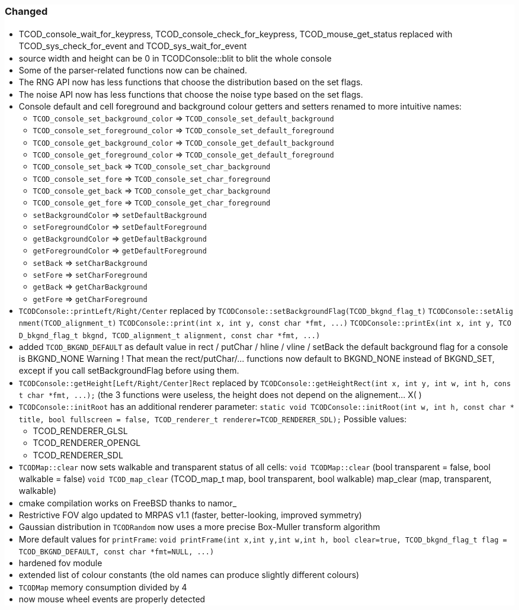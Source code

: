 ### Changed
- TCOD_console_wait_for_keypress, TCOD_console_check_for_keypress, TCOD_mouse_get_status
  replaced with TCOD_sys_check_for_event and TCOD_sys_wait_for_event
- source width and height can be 0 in TCODConsole::blit to blit the whole console
- Some of the parser-related functions now can be chained.
- The RNG API now has less functions that choose the distribution based on the set flags.
- The noise API now has less functions that choose the noise type based on the set flags.
- Console default and cell foreground and background colour getters and setters renamed to more intuitive names:
  * `TCOD_console_set_background_color` => `TCOD_console_set_default_background`
  * `TCOD_console_set_foreground_color` => `TCOD_console_set_default_foreground`
  * `TCOD_console_get_background_color` => `TCOD_console_get_default_background`
  * `TCOD_console_get_foreground_color` => `TCOD_console_get_default_foreground`
  * `TCOD_console_set_back` => `TCOD_console_set_char_background`
  * `TCOD_console_set_fore` => `TCOD_console_set_char_foreground`
  * `TCOD_console_get_back` => `TCOD_console_get_char_background`
  * `TCOD_console_get_fore` => `TCOD_console_get_char_foreground`
  * `setBackgroundColor` => `setDefaultBackground`
  * `setForegroundColor` => `setDefaultForeground`
  * `getBackgroundColor` => `getDefaultBackground`
  * `getForegroundColor` => `getDefaultForeground`
  * `setBack` => `setCharBackground`
  * `setFore` => `setCharForeground`
  * `getBack` => `getCharBackground`
  * `getFore` => `getCharForeground`
- `TCODConsole::printLeft/Right/Center` replaced by
  `TCODConsole::setBackgroundFlag(TCOD_bkgnd_flag_t)`
  `TCODConsole::setAlignment(TCOD_alignment_t)`
  `TCODConsole::print(int x, int y, const char *fmt, ...)`
  `TCODConsole::printEx(int x, int y, TCOD_bkgnd_flag_t bkgnd, TCOD_alignment_t alignment, const char *fmt, ...)`
- added `TCOD_BKGND_DEFAULT` as default value in rect / putChar / hline / vline / setBack
  the default background flag for a console is BKGND_NONE
    Warning ! That mean the rect/putChar/... functions now default to BKGND_NONE
    instead of BKGND_SET, except if you call setBackgroundFlag before using them.
- `TCODConsole::getHeight[Left/Right/Center]Rect` replaced by
  `TCODConsole::getHeightRect(int x, int y, int w, int h, const char *fmt, ...);`
  (the 3 functions were useless, the height does not depend on the alignement... X( )
- `TCODConsole::initRoot` has an additional renderer parameter:
  `static void TCODConsole::initRoot(int w, int h, const char * title, bool fullscreen = false, TCOD_renderer_t renderer=TCOD_RENDERER_SDL);`
  Possible values:
  - TCOD_RENDERER_GLSL
  - TCOD_RENDERER_OPENGL
  - TCOD_RENDERER_SDL
- `TCODMap::clear` now sets walkable and transparent status of all cells:
  `void TCODMap::clear` (bool transparent = false, bool walkable = false)
  `void TCOD_map_clear` (TCOD_map_t map, bool transparent, bool walkable)
  map_clear (map, transparent, walkable)
- cmake compilation works on FreeBSD thanks to namor_
- Restrictive FOV algo updated to MRPAS v1.1 (faster, better-looking, improved symmetry)
- Gaussian distribution in `TCODRandom` now uses a more precise Box-Muller transform algorithm
- More default values for `printFrame`:
  `void printFrame(int x,int y,int w,int h, bool clear=true, TCOD_bkgnd_flag_t flag = TCOD_BKGND_DEFAULT, const char *fmt=NULL, ...)`
- hardened fov module
- extended list of colour constants (the old names can produce slightly different colours)
- `TCODMap` memory consumption divided by 4
- now mouse wheel events are properly detected

